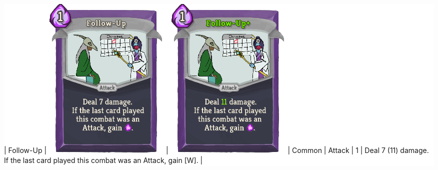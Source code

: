 | Follow-Up | ![](../../slay-the-spire/small-card-images/Purple-Follow-Up.png) | ![](../../slay-the-spire/small-card-images/Purple-Follow-UpPlus.png) | Common | Attack | 1 | Deal 7 (11) damage. If the last card played this combat was an Attack, gain [W]. |